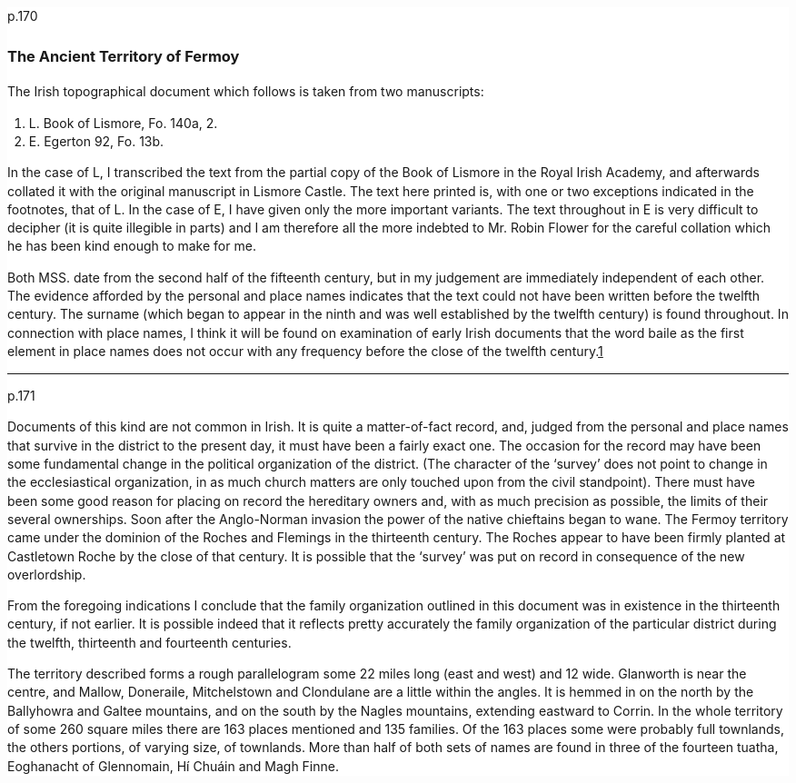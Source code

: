 p.170


### The Ancient Territory of Fermoy


The Irish topographical document which follows is taken from two manuscripts: 
1. L. Book of Lismore, Fo. 140a, 2.
2. E. Egerton 92, Fo. 13b.



In the case of L, I transcribed the text from the partial copy of the Book of Lismore in the Royal Irish Academy, and afterwards collated it with the original manuscript in Lismore Castle. The text here printed is, with one or two exceptions indicated in the footnotes, that of L. In the case of E, I have given only the more important variants. The text throughout in E is very difficult to decipher (it is quite illegible in parts) and I am therefore all the more indebted to Mr. Robin Flower for the careful collation which he has been kind enough to make for me.


Both MSS. date from the second half of the fifteenth century, but in my judgement are immediately independent of each other. The evidence afforded by the personal and place names indicates that the text could not have been written before the twelfth century. The surname (which began to appear in the ninth and was well established by the twelfth century) is found throughout. In connection with place names, I think it will be found on examination of early Irish documents that the word baile as the first element in place names does not occur with any frequency before the close of the twelfth century.[1](javascript:footNote('G100063/note001.html'))




---

p.171


Documents of this kind are not common in Irish. It is quite a matter-of-fact record, and, judged from the personal and place names that survive in the district to the present day, it must have been a fairly exact one. The occasion for the record may have been some fundamental change in the political organization of the district. (The character of the ‘survey’ does not point to change in the ecclesiastical organization, in as much church matters are only touched upon from the civil standpoint). There must have been some good reason for placing on record the hereditary owners and, with as much precision as possible, the limits of their several ownerships. Soon after the Anglo-Norman invasion the power of the native chieftains began to wane. The Fermoy territory came under the dominion of the Roches and Flemings in the thirteenth century. The Roches appear to have been firmly planted at Castletown Roche by the close of that century. It is possible that the ‘survey’ was put on record in consequence of the new overlordship.


From the foregoing indications I conclude that the family organization outlined in this document was in existence in the thirteenth century, if not earlier. It is possible indeed that it reflects pretty accurately the family organization of the particular district during the twelfth, thirteenth and fourteenth centuries.


The territory described forms a rough parallelogram some 22 miles long (east and west) and 12 wide. Glanworth is near the centre, and Mallow, Doneraile, Mitchelstown and Clondulane are a little within the angles. It is hemmed in on the north by the Ballyhowra and Galtee mountains, and on the south by the Nagles mountains, extending eastward to Corrin. In the whole territory of some 260 square miles there are 163 places mentioned and 135 families. Of the 163 places some were probably full townlands, the others portions, of varying size, of townlands. More than half of both sets of names are found in three of the fourteen tuatha, Eoghanacht of Glennomain, Hí Chuáin and Magh Finne.
